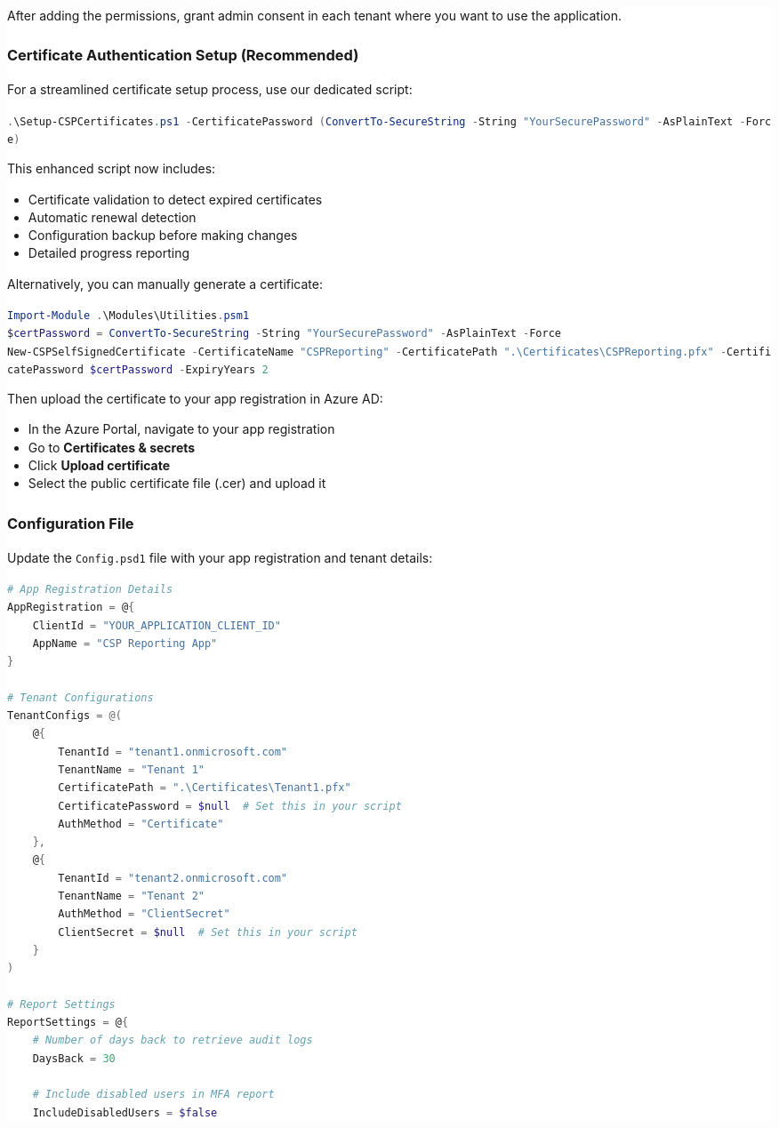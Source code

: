 After adding the permissions, grant admin consent in each tenant where you want to use the application.

### Certificate Authentication Setup (Recommended)

For a streamlined certificate setup process, use our dedicated script:

```powershell
.\Setup-CSPCertificates.ps1 -CertificatePassword (ConvertTo-SecureString -String "YourSecurePassword" -AsPlainText -Force)
```

This enhanced script now includes:
- Certificate validation to detect expired certificates
- Automatic renewal detection
- Configuration backup before making changes
- Detailed progress reporting

Alternatively, you can manually generate a certificate:

```powershell
Import-Module .\Modules\Utilities.psm1
$certPassword = ConvertTo-SecureString -String "YourSecurePassword" -AsPlainText -Force
New-CSPSelfSignedCertificate -CertificateName "CSPReporting" -CertificatePath ".\Certificates\CSPReporting.pfx" -CertificatePassword $certPassword -ExpiryYears 2
```

Then upload the certificate to your app registration in Azure AD:
- In the Azure Portal, navigate to your app registration
- Go to **Certificates & secrets**
- Click **Upload certificate**
- Select the public certificate file (.cer) and upload it

### Configuration File

Update the `Config.psd1` file with your app registration and tenant details:

```powershell
# App Registration Details
AppRegistration = @{
    ClientId = "YOUR_APPLICATION_CLIENT_ID"
    AppName = "CSP Reporting App"
}

# Tenant Configurations
TenantConfigs = @(
    @{
        TenantId = "tenant1.onmicrosoft.com"
        TenantName = "Tenant 1"
        CertificatePath = ".\Certificates\Tenant1.pfx"
        CertificatePassword = $null  # Set this in your script
        AuthMethod = "Certificate"
    },
    @{
        TenantId = "tenant2.onmicrosoft.com"
        TenantName = "Tenant 2"
        AuthMethod = "ClientSecret"
        ClientSecret = $null  # Set this in your script
    }
)

# Report Settings
ReportSettings = @{
    # Number of days back to retrieve audit logs
    DaysBack = 30
    
    # Include disabled users in MFA report
    IncludeDisabledUsers = $false
```